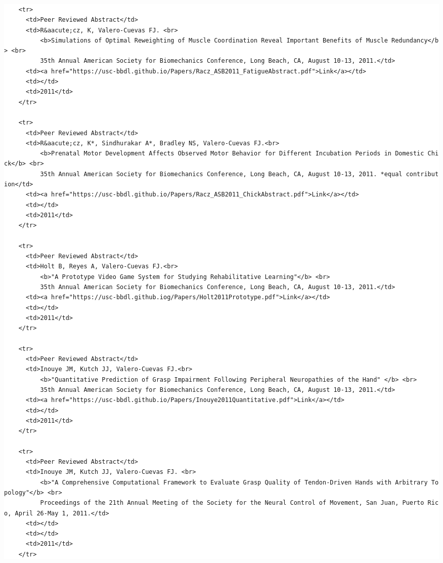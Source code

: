         <tr>
          <td>Peer Reviewed Abstract</td>
          <td>R&aacute;cz, K, Valero-Cuevas FJ. <br>
              <b>Simulations of Optimal Reweighting of Muscle Coordination Reveal Important Benefits of Muscle Redundancy</b> <br>
              35th Annual American Society for Biomechanics Conference, Long Beach, CA, August 10-13, 2011.</td>
          <td><a href="https://usc-bbdl.github.io/Papers/Racz_ASB2011_FatigueAbstract.pdf">Link</a></td>
          <td></td>
          <td>2011</td>
        </tr>

        <tr>
          <td>Peer Reviewed Abstract</td>
          <td>R&aacute;cz, K*, Sindhurakar A*, Bradley NS, Valero-Cuevas FJ.<br>
              <b>Prenatal Motor Development Affects Observed Motor Behavior for Different Incubation Periods in Domestic Chick</b> <br>
              35th Annual American Society for Biomechanics Conference, Long Beach, CA, August 10-13, 2011. *equal contribution</td>
          <td><a href="https://usc-bbdl.github.io/Papers/Racz_ASB2011_ChickAbstract.pdf">Link</a></td>
          <td></td>
          <td>2011</td>
        </tr>

        <tr>
          <td>Peer Reviewed Abstract</td>
          <td>Holt B, Reyes A, Valero-Cuevas FJ.<br>
              <b>"A Prototype Video Game System for Studying Rehabilitative Learning"</b> <br>
              35th Annual American Society for Biomechanics Conference, Long Beach, CA, August 10-13, 2011.</td>
          <td><a href="https://usc-bbdl.github.iog/Papers/Holt2011Prototype.pdf">Link</a></td>
          <td></td>
          <td>2011</td>
        </tr>

        <tr>
          <td>Peer Reviewed Abstract</td>
          <td>Inouye JM, Kutch JJ, Valero-Cuevas FJ.<br>
              <b>"Quantitative Prediction of Grasp Impairment Following Peripheral Neuropathies of the Hand" </b> <br>
              35th Annual American Society for Biomechanics Conference, Long Beach, CA, August 10-13, 2011.</td>
          <td><a href="https://usc-bbdl.github.io/Papers/Inouye2011Quantitative.pdf">Link</a></td>
          <td></td>
          <td>2011</td>
        </tr>

        <tr>
          <td>Peer Reviewed Abstract</td>
          <td>Inouye JM, Kutch JJ, Valero-Cuevas FJ. <br>
              <b>"A Comprehensive Computational Framework to Evaluate Grasp Quality of Tendon-Driven Hands with Arbitrary Topology"</b> <br>
              Proceedings of the 21th Annual Meeting of the Society for the Neural Control of Movement, San Juan, Puerto Rico, April 26-May 1, 2011.</td>
          <td></td>
          <td></td>
          <td>2011</td>
        </tr>
